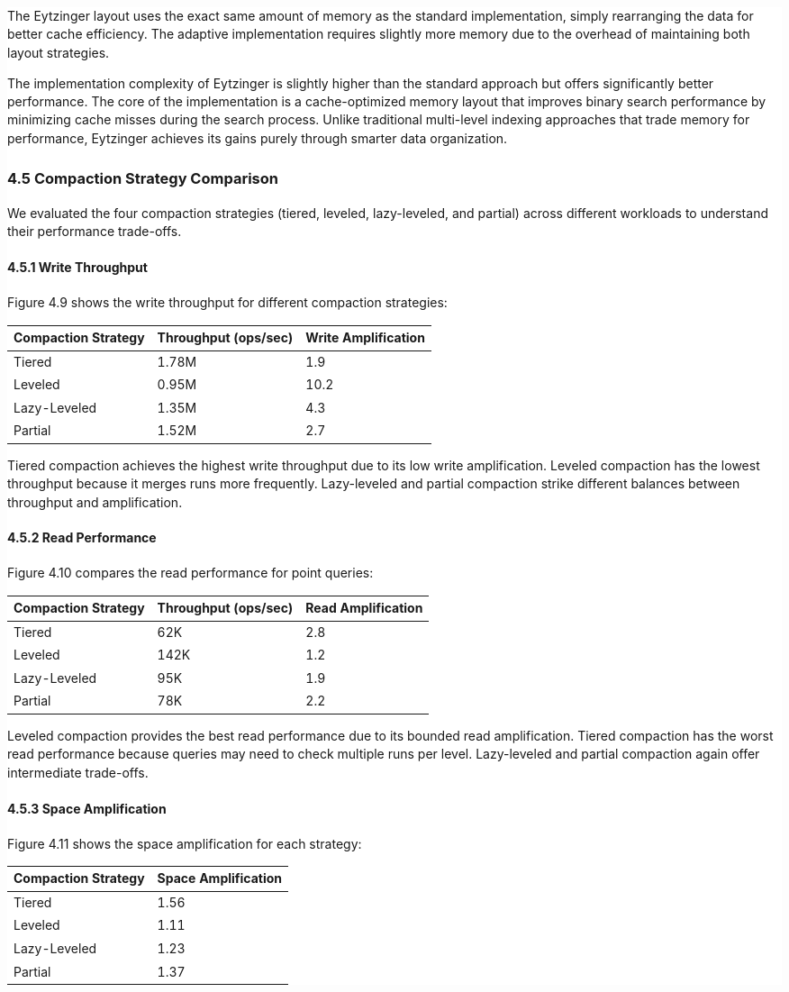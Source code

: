 The Eytzinger layout uses the exact same amount of memory as the standard implementation, simply rearranging the data for better cache efficiency. The adaptive implementation requires slightly more memory due to the overhead of maintaining both layout strategies.

The implementation complexity of Eytzinger is slightly higher than the standard approach but offers significantly better performance. The core of the implementation is a cache-optimized memory layout that improves binary search performance by minimizing cache misses during the search process. Unlike traditional multi-level indexing approaches that trade memory for performance, Eytzinger achieves its gains purely through smarter data organization.

### 4.5 Compaction Strategy Comparison

We evaluated the four compaction strategies (tiered, leveled, lazy-leveled, and partial) across different workloads to understand their performance trade-offs.

#### 4.5.1 Write Throughput

Figure 4.9 shows the write throughput for different compaction strategies:

| Compaction Strategy | Throughput (ops/sec) | Write Amplification |
|---------------------|----------------------|---------------------|
| Tiered              | 1.78M                | 1.9                 |
| Leveled             | 0.95M                | 10.2                |
| Lazy-Leveled        | 1.35M                | 4.3                 |
| Partial             | 1.52M                | 2.7                 |

Tiered compaction achieves the highest write throughput due to its low write amplification. Leveled compaction has the lowest throughput because it merges runs more frequently. Lazy-leveled and partial compaction strike different balances between throughput and amplification.

#### 4.5.2 Read Performance

Figure 4.10 compares the read performance for point queries:

| Compaction Strategy | Throughput (ops/sec) | Read Amplification |
|---------------------|----------------------|--------------------|
| Tiered              | 62K                  | 2.8                |
| Leveled             | 142K                 | 1.2                |
| Lazy-Leveled        | 95K                  | 1.9                |
| Partial             | 78K                  | 2.2                |

Leveled compaction provides the best read performance due to its bounded read amplification. Tiered compaction has the worst read performance because queries may need to check multiple runs per level. Lazy-leveled and partial compaction again offer intermediate trade-offs.

#### 4.5.3 Space Amplification

Figure 4.11 shows the space amplification for each strategy:

| Compaction Strategy | Space Amplification |
|---------------------|---------------------|
| Tiered              | 1.56                |
| Leveled             | 1.11                |
| Lazy-Leveled        | 1.23                |
| Partial             | 1.37                |
